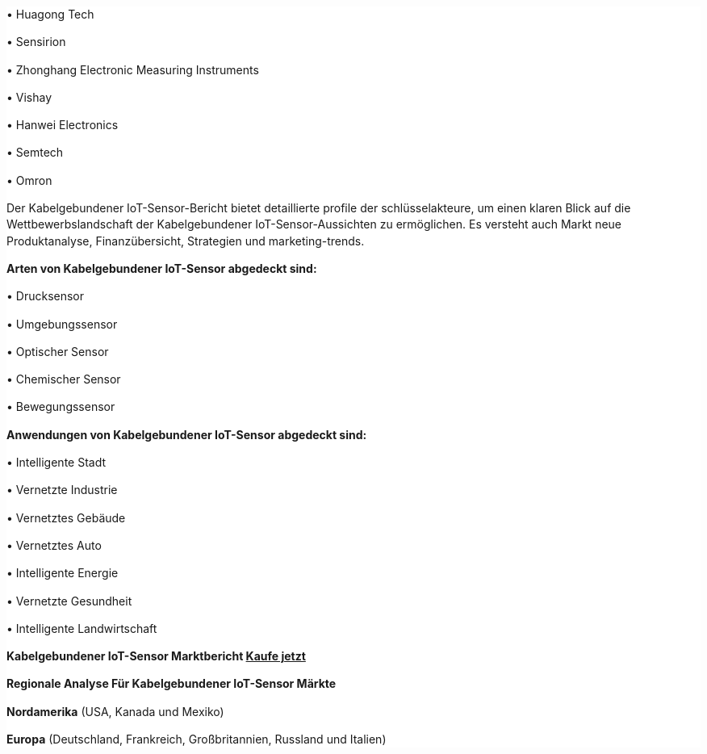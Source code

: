 • Huagong Tech

• Sensirion

• Zhonghang Electronic Measuring Instruments

• Vishay

• Hanwei Electronics

• Semtech

• Omron

Der Kabelgebundener IoT-Sensor-Bericht bietet detaillierte profile der schlüsselakteure, um einen klaren Blick auf die Wettbewerbslandschaft der Kabelgebundener IoT-Sensor-Aussichten zu ermöglichen. Es versteht auch Markt neue Produktanalyse, Finanzübersicht, Strategien und marketing-trends.



<strong>Arten von Kabelgebundener IoT-Sensor abgedeckt sind:</strong>

• Drucksensor

• Umgebungssensor

• Optischer Sensor

• Chemischer Sensor

• Bewegungssensor



<strong>Anwendungen von Kabelgebundener IoT-Sensor abgedeckt sind:</strong>

• Intelligente Stadt

• Vernetzte Industrie

• Vernetztes Gebäude

• Vernetztes Auto

• Intelligente Energie

• Vernetzte Gesundheit

• Intelligente Landwirtschaft



<strong>Kabelgebundener IoT-Sensor Marktbericht <a href=https://www.marketresearchupdate.com/buynow/390319>Kaufe jetzt</a></strong>



<strong>Regionale Analyse Für Kabelgebundener IoT-Sensor Märkte</strong>



<strong>Nordamerika</strong> (USA, Kanada und Mexiko)



<strong>Europa</strong> (Deutschland, Frankreich, Großbritannien, Russland und Italien)


